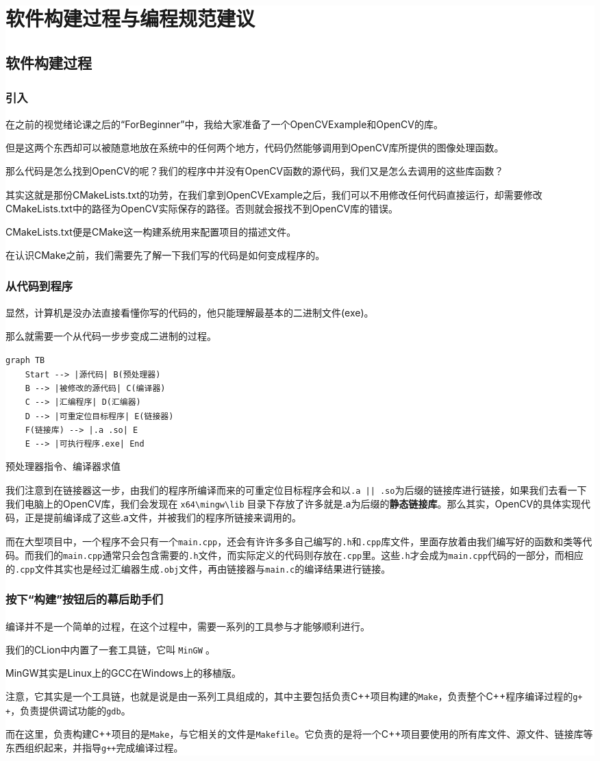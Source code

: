 # 软件构建过程与编程规范建议

## 软件构建过程

### 引入

在之前的视觉绪论课之后的“ForBeginner”中，我给大家准备了一个OpenCVExample和OpenCV的库。

但是这两个东西却可以被随意地放在系统中的任何两个地方，代码仍然能够调用到OpenCV库所提供的图像处理函数。

那么代码是怎么找到OpenCV的呢？我们的程序中并没有OpenCV函数的源代码，我们又是怎么去调用的这些库函数？

其实这就是那份CMakeLists.txt的功劳，在我们拿到OpenCVExample之后，我们可以不用修改任何代码直接运行，却需要修改CMakeLists.txt中的路径为OpenCV实际保存的路径。否则就会报找不到OpenCV库的错误。

CMakeLists.txt便是CMake这一构建系统用来配置项目的描述文件。

在认识CMake之前，我们需要先了解一下我们写的代码是如何变成程序的。

### 从代码到程序

显然，计算机是没办法直接看懂你写的代码的，他只能理解最基本的二进制文件(exe)。

那么就需要一个从代码一步步变成二进制的过程。

```mermaid
graph TB
    Start --> |源代码| B(预处理器)
    B --> |被修改的源代码| C(编译器)
    C --> |汇编程序| D(汇编器)
    D --> |可重定位目标程序| E(链接器)
    F(链接库) --> |.a .so| E
    E --> |可执行程序.exe| End
```

预处理器指令、编译器求值


我们注意到在链接器这一步，由我们的程序所编译而来的可重定位目标程序会和以`.a || .so`为后缀的链接库进行链接，如果我们去看一下我们电脑上的OpenCV库，我们会发现在 `x64\mingw\lib` 目录下存放了许多就是.a为后缀的**静态链接库**。那么其实，OpenCV的具体实现代码，正是提前编译成了这些.a文件，并被我们的程序所链接来调用的。

而在大型项目中，一个程序不会只有一个`main.cpp`，还会有许许多多自己编写的`.h`和`.cpp`库文件，里面存放着由我们编写好的函数和类等代码。而我们的`main.cpp`通常只会包含需要的`.h`文件，而实际定义的代码则存放在`.cpp`里。这些`.h`才会成为`main.cpp`代码的一部分，而相应的`.cpp`文件其实也是经过汇编器生成`.obj`文件，再由链接器与`main.c`的编译结果进行链接。

### 按下“构建”按钮后的幕后助手们

编译并不是一个简单的过程，在这个过程中，需要一系列的工具参与才能够顺利进行。

我们的CLion中内置了一套工具链，它叫 `MinGW` 。

MinGW其实是Linux上的GCC在Windows上的移植版。

注意，它其实是一个工具链，也就是说是由一系列工具组成的，其中主要包括负责C++项目构建的`Make`，负责整个C++程序编译过程的`g++`，负责提供调试功能的`gdb`。

而在这里，负责构建C++项目的是`Make`，与它相关的文件是`Makefile`。它负责的是将一个C++项目要使用的所有库文件、源文件、链接库等东西组织起来，并指导`g++`完成编译过程。
